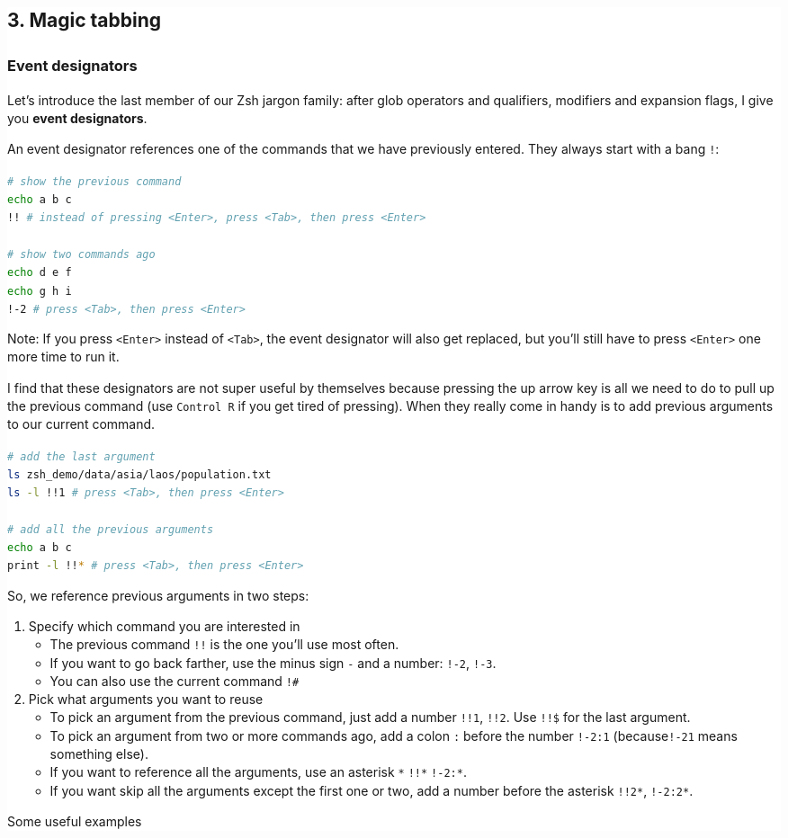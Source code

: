 ## 3. Magic tabbing

### Event designators

Let’s introduce the last member of our Zsh jargon family: after glob operators and qualifiers, modifiers and expansion flags, I give you **event designators**.

An event designator references one of the commands that we have previously entered. They always start with a bang `!`:

```bash
# show the previous command
echo a b c
!! # instead of pressing <Enter>, press <Tab>, then press <Enter>

# show two commands ago
echo d e f
echo g h i
!-2 # press <Tab>, then press <Enter>
```

Note: If you press `<Enter>` instead of `<Tab>`, the event designator will also get replaced, but you’ll still have to press `<Enter>` one more time to run it.

I find that these designators are not super useful by themselves because pressing the up arrow key is all we need to do to pull up the previous command (use `Control R` if you get tired of pressing). When they really come in handy is to add previous arguments to our current command.

```bash
# add the last argument
ls zsh_demo/data/asia/laos/population.txt
ls -l !!1 # press <Tab>, then press <Enter>

# add all the previous arguments
echo a b c
print -l !!* # press <Tab>, then press <Enter>
```

So, we reference previous arguments in two steps:

1. Specify which command you are interested in
   - The previous command `!!` is the one you’ll use most often.
   - If you want to go back farther, use the minus sign `-` and a number: `!-2`, `!-3`.
   - You can also use the current command `!#`
2. Pick what arguments you want to reuse
   - To pick an argument from the previous command, just add a number `!!1`, `!!2`. Use `!!$` for the last argument.
   - To pick an argument from two or more commands ago, add a colon `:` before the number `!-2:1` (because`!-21` means something else).
   - If you want to reference all the arguments, use an asterisk `*` `!!*` `!-2:*`.
   - If you want skip all the arguments except the first one or two, add a number before the asterisk `!!2*`, `!-2:2*`.

Some useful examples
